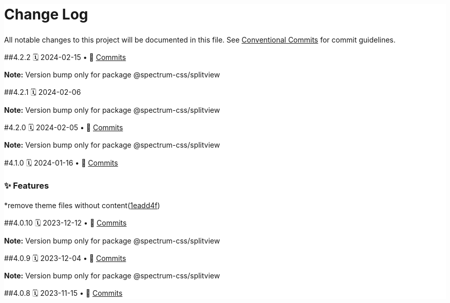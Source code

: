 # Change Log

All notable changes to this project will be documented in this file.
See [Conventional Commits](https://conventionalcommits.org) for commit guidelines.

<a name="4.2.2"></a>
##4.2.2
🗓
2024-02-15 • 📝 [Commits](https://github.com/adobe/spectrum-css/compare/@spectrum-css/splitview@4.2.1...@spectrum-css/splitview@4.2.2)

**Note:** Version bump only for package @spectrum-css/splitview

<a name="4.2.1"></a>
##4.2.1
🗓
2024-02-06

**Note:** Version bump only for package @spectrum-css/splitview

<a name="4.2.0"></a>
#4.2.0
🗓
2024-02-05 • 📝 [Commits](https://github.com/adobe/spectrum-css/compare/@spectrum-css/splitview@4.1.0...@spectrum-css/splitview@4.2.0)

**Note:** Version bump only for package @spectrum-css/splitview

<a name="4.1.0"></a>
#4.1.0
🗓
2024-01-16 • 📝 [Commits](https://github.com/adobe/spectrum-css/compare/@spectrum-css/splitview@4.0.10...@spectrum-css/splitview@4.1.0)

### ✨ Features

\*remove theme files without content([1eadd4f](https://github.com/adobe/spectrum-css/commit/1eadd4f))

<a name="4.0.10"></a>
##4.0.10
🗓
2023-12-12 • 📝 [Commits](https://github.com/adobe/spectrum-css/compare/@spectrum-css/splitview@4.0.9...@spectrum-css/splitview@4.0.10)

**Note:** Version bump only for package @spectrum-css/splitview

<a name="4.0.9"></a>
##4.0.9
🗓
2023-12-04 • 📝 [Commits](https://github.com/adobe/spectrum-css/compare/@spectrum-css/splitview@4.0.8...@spectrum-css/splitview@4.0.9)

**Note:** Version bump only for package @spectrum-css/splitview

<a name="4.0.8"></a>
##4.0.8
🗓
2023-11-15 • 📝 [Commits](https://github.com/adobe/spectrum-css/compare/@spectrum-css/splitview@4.0.6...@spectrum-css/splitview@4.0.8)
